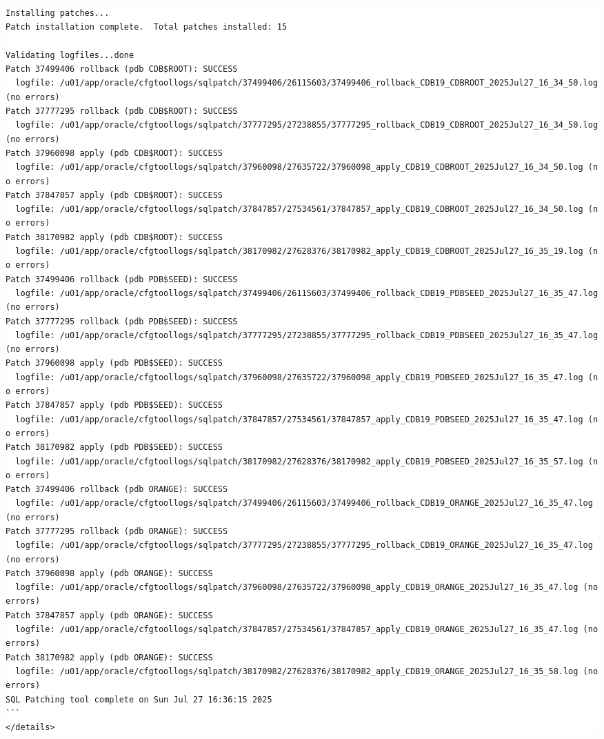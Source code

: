     Installing patches...
    Patch installation complete.  Total patches installed: 15
    
    Validating logfiles...done
    Patch 37499406 rollback (pdb CDB$ROOT): SUCCESS
      logfile: /u01/app/oracle/cfgtoollogs/sqlpatch/37499406/26115603/37499406_rollback_CDB19_CDBROOT_2025Jul27_16_34_50.log (no errors)
    Patch 37777295 rollback (pdb CDB$ROOT): SUCCESS
      logfile: /u01/app/oracle/cfgtoollogs/sqlpatch/37777295/27238855/37777295_rollback_CDB19_CDBROOT_2025Jul27_16_34_50.log (no errors)
    Patch 37960098 apply (pdb CDB$ROOT): SUCCESS
      logfile: /u01/app/oracle/cfgtoollogs/sqlpatch/37960098/27635722/37960098_apply_CDB19_CDBROOT_2025Jul27_16_34_50.log (no errors)
    Patch 37847857 apply (pdb CDB$ROOT): SUCCESS
      logfile: /u01/app/oracle/cfgtoollogs/sqlpatch/37847857/27534561/37847857_apply_CDB19_CDBROOT_2025Jul27_16_34_50.log (no errors)
    Patch 38170982 apply (pdb CDB$ROOT): SUCCESS
      logfile: /u01/app/oracle/cfgtoollogs/sqlpatch/38170982/27628376/38170982_apply_CDB19_CDBROOT_2025Jul27_16_35_19.log (no errors)
    Patch 37499406 rollback (pdb PDB$SEED): SUCCESS
      logfile: /u01/app/oracle/cfgtoollogs/sqlpatch/37499406/26115603/37499406_rollback_CDB19_PDBSEED_2025Jul27_16_35_47.log (no errors)
    Patch 37777295 rollback (pdb PDB$SEED): SUCCESS
      logfile: /u01/app/oracle/cfgtoollogs/sqlpatch/37777295/27238855/37777295_rollback_CDB19_PDBSEED_2025Jul27_16_35_47.log (no errors)
    Patch 37960098 apply (pdb PDB$SEED): SUCCESS
      logfile: /u01/app/oracle/cfgtoollogs/sqlpatch/37960098/27635722/37960098_apply_CDB19_PDBSEED_2025Jul27_16_35_47.log (no errors)
    Patch 37847857 apply (pdb PDB$SEED): SUCCESS
      logfile: /u01/app/oracle/cfgtoollogs/sqlpatch/37847857/27534561/37847857_apply_CDB19_PDBSEED_2025Jul27_16_35_47.log (no errors)
    Patch 38170982 apply (pdb PDB$SEED): SUCCESS
      logfile: /u01/app/oracle/cfgtoollogs/sqlpatch/38170982/27628376/38170982_apply_CDB19_PDBSEED_2025Jul27_16_35_57.log (no errors)
    Patch 37499406 rollback (pdb ORANGE): SUCCESS
      logfile: /u01/app/oracle/cfgtoollogs/sqlpatch/37499406/26115603/37499406_rollback_CDB19_ORANGE_2025Jul27_16_35_47.log (no errors)
    Patch 37777295 rollback (pdb ORANGE): SUCCESS
      logfile: /u01/app/oracle/cfgtoollogs/sqlpatch/37777295/27238855/37777295_rollback_CDB19_ORANGE_2025Jul27_16_35_47.log (no errors)
    Patch 37960098 apply (pdb ORANGE): SUCCESS
      logfile: /u01/app/oracle/cfgtoollogs/sqlpatch/37960098/27635722/37960098_apply_CDB19_ORANGE_2025Jul27_16_35_47.log (no errors)
    Patch 37847857 apply (pdb ORANGE): SUCCESS
      logfile: /u01/app/oracle/cfgtoollogs/sqlpatch/37847857/27534561/37847857_apply_CDB19_ORANGE_2025Jul27_16_35_47.log (no errors)
    Patch 38170982 apply (pdb ORANGE): SUCCESS
      logfile: /u01/app/oracle/cfgtoollogs/sqlpatch/38170982/27628376/38170982_apply_CDB19_ORANGE_2025Jul27_16_35_58.log (no errors)
    SQL Patching tool complete on Sun Jul 27 16:36:15 2025    
    ```
    </details>  
